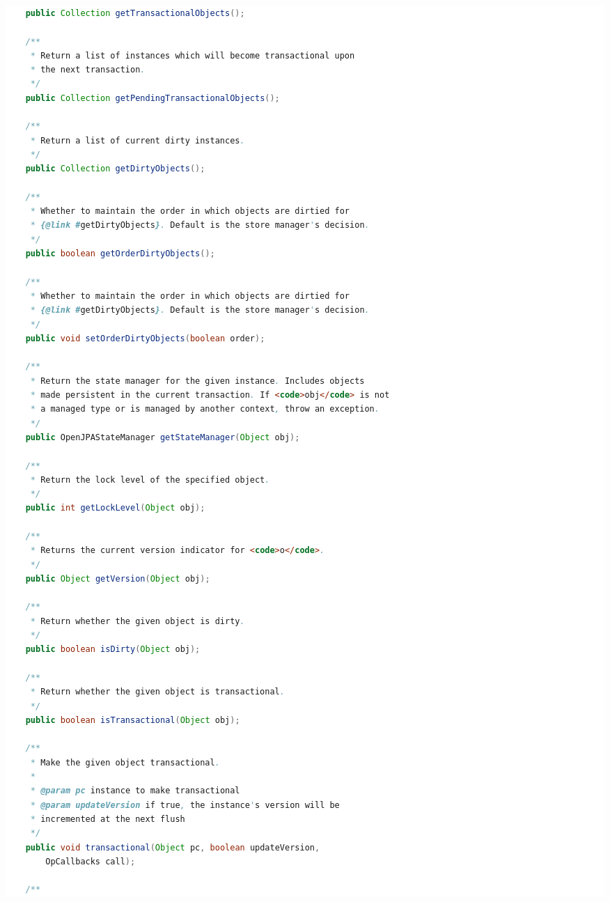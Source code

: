 ```java
    public Collection getTransactionalObjects();

    /**
     * Return a list of instances which will become transactional upon
     * the next transaction.
     */
    public Collection getPendingTransactionalObjects();

    /**
     * Return a list of current dirty instances.
     */
    public Collection getDirtyObjects();

    /**
     * Whether to maintain the order in which objects are dirtied for
     * {@link #getDirtyObjects}. Default is the store manager's decision.
     */
    public boolean getOrderDirtyObjects();

    /**
     * Whether to maintain the order in which objects are dirtied for
     * {@link #getDirtyObjects}. Default is the store manager's decision.
     */
    public void setOrderDirtyObjects(boolean order);

    /**
     * Return the state manager for the given instance. Includes objects
     * made persistent in the current transaction. If <code>obj</code> is not
     * a managed type or is managed by another context, throw an exception.
     */
    public OpenJPAStateManager getStateManager(Object obj);

    /**
     * Return the lock level of the specified object.
     */
    public int getLockLevel(Object obj);

    /**
     * Returns the current version indicator for <code>o</code>.
     */
    public Object getVersion(Object obj);

    /**
     * Return whether the given object is dirty.
     */
    public boolean isDirty(Object obj);

    /**
     * Return whether the given object is transactional.
     */
    public boolean isTransactional(Object obj);

    /**
     * Make the given object transactional.
     *
     * @param pc instance to make transactional
     * @param updateVersion if true, the instance's version will be
     * incremented at the next flush
     */
    public void transactional(Object pc, boolean updateVersion,
        OpCallbacks call);

    /**
```